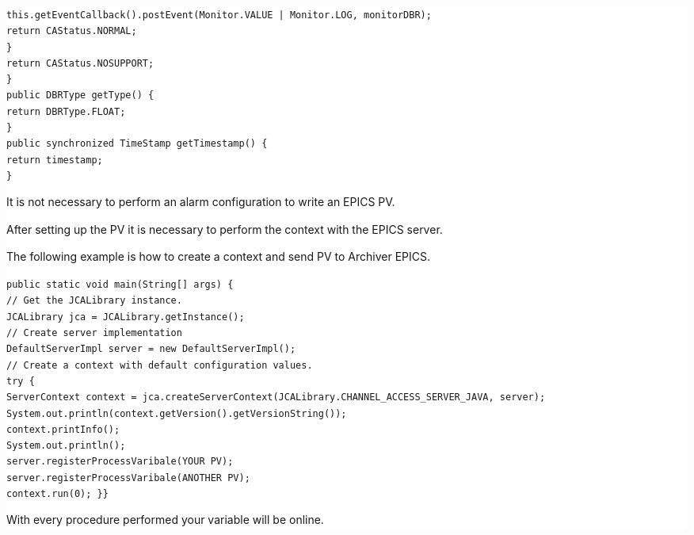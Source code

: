 ```
this.getEventCallback().postEvent(Monitor.VALUE | Monitor.LOG, monitorDBR);
return CAStatus.NORMAL;
}
return CAStatus.NOSUPPORT;
}
public DBRType getType() {
return DBRType.FLOAT;
}
public synchronized TimeStamp getTimestamp() {
return timestamp;
}
```

It is not necessary to perform an alarm configuration to write an EPICS PV.

After setting up the PV it is necessary to perform the context with the EPICS server.

The following example is how to create a context and send PV to Archiver EPICS.

```
public static void main(String[] args) {
// Get the JCALibrary instance.
JCALibrary jca = JCALibrary.getInstance();
// Create server implementation
DefaultServerImpl server = new DefaultServerImpl();
// Create a context with default configuration values.
try {
ServerContext context = jca.createServerContext(JCALibrary.CHANNEL_ACCESS_SERVER_JAVA, server);
System.out.println(context.getVersion().getVersionString());
context.printInfo();
System.out.println();
server.registerProcessVaribale(YOUR PV);
server.registerProcessVaribale(ANOTHER PV);	
context.run(0); }}
```

With every procedure performed your variable will be online.
